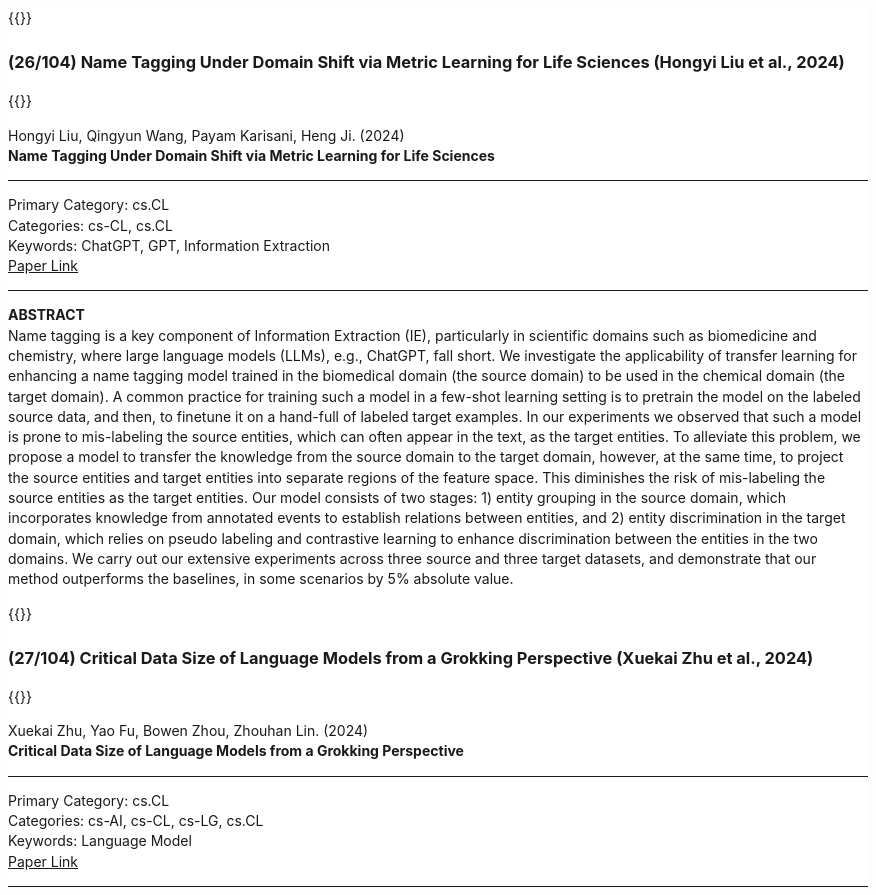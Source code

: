 {{</citation>}}


### (26/104) Name Tagging Under Domain Shift via Metric Learning for Life Sciences (Hongyi Liu et al., 2024)

{{<citation>}}

Hongyi Liu, Qingyun Wang, Payam Karisani, Heng Ji. (2024)  
**Name Tagging Under Domain Shift via Metric Learning for Life Sciences**  

---
Primary Category: cs.CL  
Categories: cs-CL, cs.CL  
Keywords: ChatGPT, GPT, Information Extraction  
[Paper Link](http://arxiv.org/abs/2401.10472v1)  

---


**ABSTRACT**  
Name tagging is a key component of Information Extraction (IE), particularly in scientific domains such as biomedicine and chemistry, where large language models (LLMs), e.g., ChatGPT, fall short. We investigate the applicability of transfer learning for enhancing a name tagging model trained in the biomedical domain (the source domain) to be used in the chemical domain (the target domain). A common practice for training such a model in a few-shot learning setting is to pretrain the model on the labeled source data, and then, to finetune it on a hand-full of labeled target examples. In our experiments we observed that such a model is prone to mis-labeling the source entities, which can often appear in the text, as the target entities. To alleviate this problem, we propose a model to transfer the knowledge from the source domain to the target domain, however, at the same time, to project the source entities and target entities into separate regions of the feature space. This diminishes the risk of mis-labeling the source entities as the target entities. Our model consists of two stages: 1) entity grouping in the source domain, which incorporates knowledge from annotated events to establish relations between entities, and 2) entity discrimination in the target domain, which relies on pseudo labeling and contrastive learning to enhance discrimination between the entities in the two domains. We carry out our extensive experiments across three source and three target datasets, and demonstrate that our method outperforms the baselines, in some scenarios by 5\% absolute value.

{{</citation>}}


### (27/104) Critical Data Size of Language Models from a Grokking Perspective (Xuekai Zhu et al., 2024)

{{<citation>}}

Xuekai Zhu, Yao Fu, Bowen Zhou, Zhouhan Lin. (2024)  
**Critical Data Size of Language Models from a Grokking Perspective**  

---
Primary Category: cs.CL  
Categories: cs-AI, cs-CL, cs-LG, cs.CL  
Keywords: Language Model  
[Paper Link](http://arxiv.org/abs/2401.10463v1)  

---

